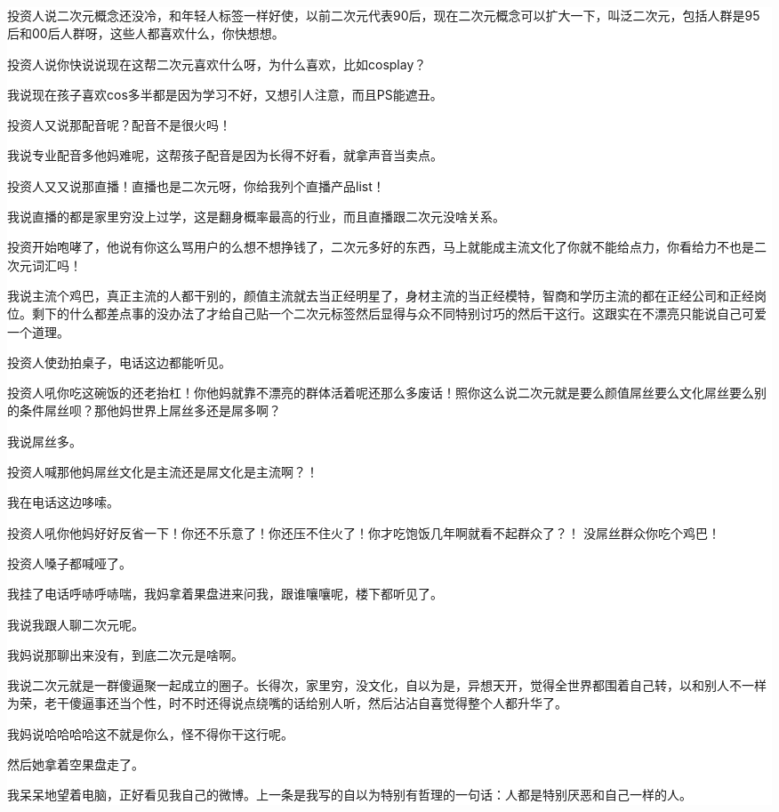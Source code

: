 
投资人说二次元概念还没冷，和年轻人标签一样好使，以前二次元代表90后，现在二次元概念可以扩大一下，叫泛二次元，包括人群是95后和00后人群呀，这些人都喜欢什么，你快想想。


投资人说你快说说现在这帮二次元喜欢什么呀，为什么喜欢，比如cosplay？


我说现在孩子喜欢cos多半都是因为学习不好，又想引人注意，而且PS能遮丑。


投资人又说那配音呢？配音不是很火吗！


我说专业配音多他妈难呢，这帮孩子配音是因为长得不好看，就拿声音当卖点。


投资人又又说那直播！直播也是二次元呀，你给我列个直播产品list！


我说直播的都是家里穷没上过学，这是翻身概率最高的行业，而且直播跟二次元没啥关系。


投资开始咆哮了，他说有你这么骂用户的么想不想挣钱了，二次元多好的东西，马上就能成主流文化了你就不能给点力，你看给力不也是二次元词汇吗！


我说主流个鸡巴，真正主流的人都干别的，颜值主流就去当正经明星了，身材主流的当正经模特，智商和学历主流的都在正经公司和正经岗位。剩下的什么都差点事的没办法了才给自己贴一个二次元标签然后显得与众不同特别讨巧的然后干这行。这跟实在不漂亮只能说自己可爱一个道理。


投资人使劲拍桌子，电话这边都能听见。


投资人吼你吃这碗饭的还老抬杠！你他妈就靠不漂亮的群体活着呢还那么多废话！照你这么说二次元就是要么颜值屌丝要么文化屌丝要么别的条件屌丝呗？那他妈世界上屌丝多还是屌多啊？


我说屌丝多。


投资人喊那他妈屌丝文化是主流还是屌文化是主流啊？！


我在电话这边哆嗦。


投资人吼你他妈好好反省一下！你还不乐意了！你还压不住火了！你才吃饱饭几年啊就看不起群众了？！ 没屌丝群众你吃个鸡巴！


投资人嗓子都喊哑了。


我挂了电话呼哧呼哧喘，我妈拿着果盘进来问我，跟谁嚷嚷呢，楼下都听见了。


我说我跟人聊二次元呢。


我妈说那聊出来没有，到底二次元是啥啊。


我说二次元就是一群傻逼聚一起成立的圈子。长得次，家里穷，没文化，自以为是，异想天开，觉得全世界都围着自己转，以和别人不一样为荣，老干傻逼事还当个性，时不时还得说点绕嘴的话给别人听，然后沾沾自喜觉得整个人都升华了。


我妈说哈哈哈哈这不就是你么，怪不得你干这行呢。


然后她拿着空果盘走了。


我呆呆地望着电脑，正好看见我自己的微博。上一条是我写的自以为特别有哲理的一句话：人都是特别厌恶和自己一样的人。

